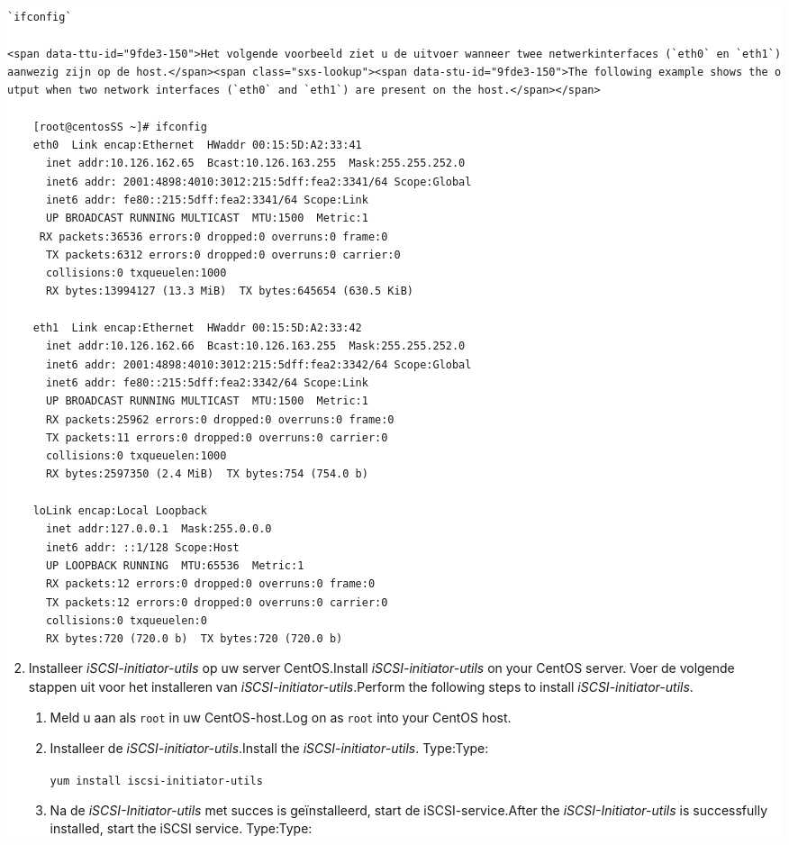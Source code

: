     `ifconfig`
   
    <span data-ttu-id="9fde3-150">Het volgende voorbeeld ziet u de uitvoer wanneer twee netwerkinterfaces (`eth0` en `eth1`) aanwezig zijn op de host.</span><span class="sxs-lookup"><span data-stu-id="9fde3-150">The following example shows the output when two network interfaces (`eth0` and `eth1`) are present on the host.</span></span>
   
        [root@centosSS ~]# ifconfig
        eth0  Link encap:Ethernet  HWaddr 00:15:5D:A2:33:41  
          inet addr:10.126.162.65  Bcast:10.126.163.255  Mask:255.255.252.0
          inet6 addr: 2001:4898:4010:3012:215:5dff:fea2:3341/64 Scope:Global
          inet6 addr: fe80::215:5dff:fea2:3341/64 Scope:Link
          UP BROADCAST RUNNING MULTICAST  MTU:1500  Metric:1
         RX packets:36536 errors:0 dropped:0 overruns:0 frame:0
          TX packets:6312 errors:0 dropped:0 overruns:0 carrier:0
          collisions:0 txqueuelen:1000
          RX bytes:13994127 (13.3 MiB)  TX bytes:645654 (630.5 KiB)
   
        eth1  Link encap:Ethernet  HWaddr 00:15:5D:A2:33:42  
          inet addr:10.126.162.66  Bcast:10.126.163.255  Mask:255.255.252.0
          inet6 addr: 2001:4898:4010:3012:215:5dff:fea2:3342/64 Scope:Global
          inet6 addr: fe80::215:5dff:fea2:3342/64 Scope:Link
          UP BROADCAST RUNNING MULTICAST  MTU:1500  Metric:1
          RX packets:25962 errors:0 dropped:0 overruns:0 frame:0
          TX packets:11 errors:0 dropped:0 overruns:0 carrier:0
          collisions:0 txqueuelen:1000
          RX bytes:2597350 (2.4 MiB)  TX bytes:754 (754.0 b)
   
        loLink encap:Local Loopback  
          inet addr:127.0.0.1  Mask:255.0.0.0
          inet6 addr: ::1/128 Scope:Host
          UP LOOPBACK RUNNING  MTU:65536  Metric:1
          RX packets:12 errors:0 dropped:0 overruns:0 frame:0
          TX packets:12 errors:0 dropped:0 overruns:0 carrier:0
          collisions:0 txqueuelen:0
          RX bytes:720 (720.0 b)  TX bytes:720 (720.0 b)
2. <span data-ttu-id="9fde3-151">Installeer *iSCSI-initiator-utils* op uw server CentOS.</span><span class="sxs-lookup"><span data-stu-id="9fde3-151">Install *iSCSI-initiator-utils* on your CentOS server.</span></span> <span data-ttu-id="9fde3-152">Voer de volgende stappen uit voor het installeren van *iSCSI-initiator-utils*.</span><span class="sxs-lookup"><span data-stu-id="9fde3-152">Perform the following steps to install *iSCSI-initiator-utils*.</span></span>
   
   1. <span data-ttu-id="9fde3-153">Meld u aan als `root` in uw CentOS-host.</span><span class="sxs-lookup"><span data-stu-id="9fde3-153">Log on as `root` into your CentOS host.</span></span>
   2. <span data-ttu-id="9fde3-154">Installeer de *iSCSI-initiator-utils*.</span><span class="sxs-lookup"><span data-stu-id="9fde3-154">Install the *iSCSI-initiator-utils*.</span></span> <span data-ttu-id="9fde3-155">Type:</span><span class="sxs-lookup"><span data-stu-id="9fde3-155">Type:</span></span>
      
       `yum install iscsi-initiator-utils`
   3. <span data-ttu-id="9fde3-156">Na de *iSCSI-Initiator-utils* met succes is geïnstalleerd, start de iSCSI-service.</span><span class="sxs-lookup"><span data-stu-id="9fde3-156">After the *iSCSI-Initiator-utils* is successfully installed, start the iSCSI service.</span></span> <span data-ttu-id="9fde3-157">Type:</span><span class="sxs-lookup"><span data-stu-id="9fde3-157">Type:</span></span>
      